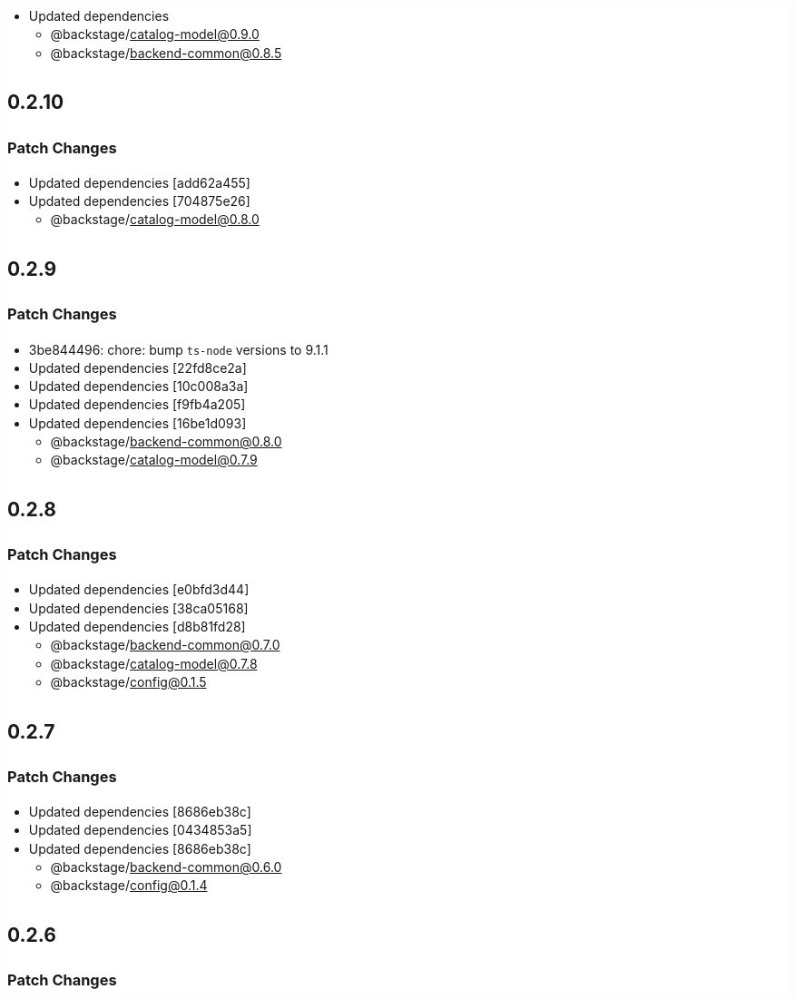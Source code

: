 - Updated dependencies
  - @backstage/catalog-model@0.9.0
  - @backstage/backend-common@0.8.5

## 0.2.10

### Patch Changes

- Updated dependencies [add62a455]
- Updated dependencies [704875e26]
  - @backstage/catalog-model@0.8.0

## 0.2.9

### Patch Changes

- 3be844496: chore: bump `ts-node` versions to 9.1.1
- Updated dependencies [22fd8ce2a]
- Updated dependencies [10c008a3a]
- Updated dependencies [f9fb4a205]
- Updated dependencies [16be1d093]
  - @backstage/backend-common@0.8.0
  - @backstage/catalog-model@0.7.9

## 0.2.8

### Patch Changes

- Updated dependencies [e0bfd3d44]
- Updated dependencies [38ca05168]
- Updated dependencies [d8b81fd28]
  - @backstage/backend-common@0.7.0
  - @backstage/catalog-model@0.7.8
  - @backstage/config@0.1.5

## 0.2.7

### Patch Changes

- Updated dependencies [8686eb38c]
- Updated dependencies [0434853a5]
- Updated dependencies [8686eb38c]
  - @backstage/backend-common@0.6.0
  - @backstage/config@0.1.4

## 0.2.6

### Patch Changes
